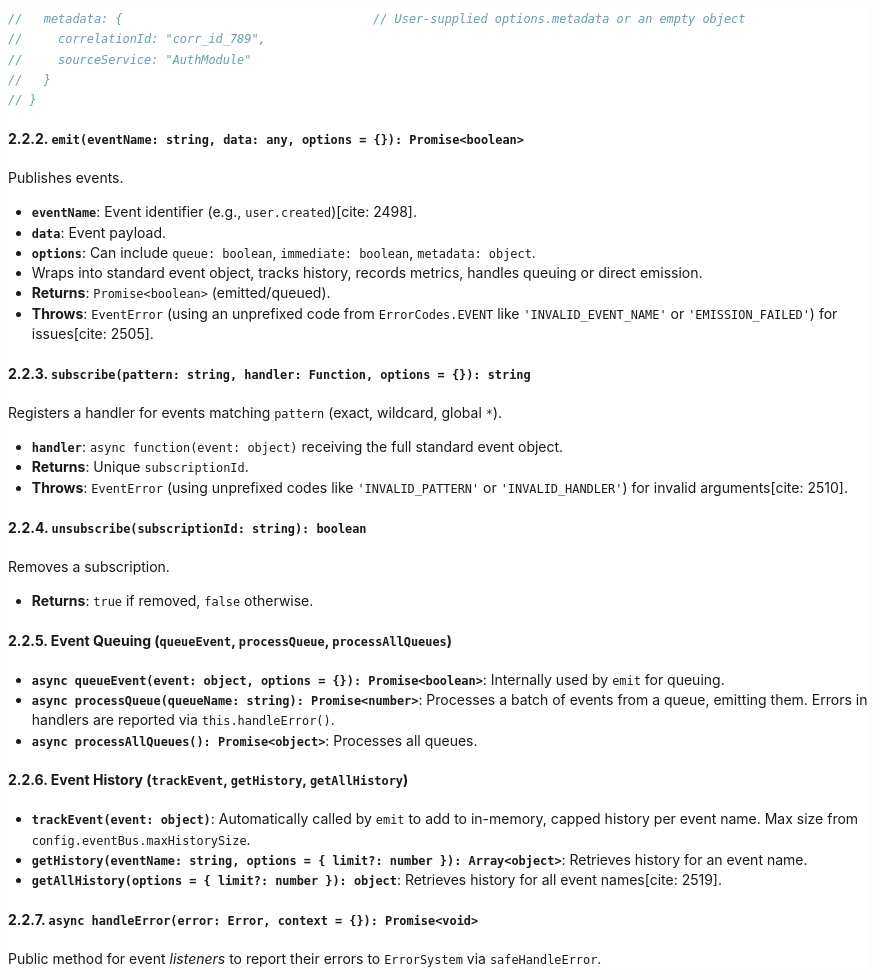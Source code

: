 ```javascript
//   metadata: {                                   // User-supplied options.metadata or an empty object
//     correlationId: "corr_id_789",
//     sourceService: "AuthModule"
//   }
// }
```

#### 2.2.2. `emit(eventName: string, data: any, options = {}): Promise<boolean>`
Publishes events.
* **`eventName`**: Event identifier (e.g., `user.created`)[cite: 2498].
* **`data`**: Event payload.
* **`options`**: Can include `queue: boolean`, `immediate: boolean`, `metadata: object`.
* Wraps into standard event object, tracks history, records metrics, handles queuing or direct emission.
* **Returns**: `Promise<boolean>` (emitted/queued).
* **Throws**: `EventError` (using an unprefixed code from `ErrorCodes.EVENT` like `'INVALID_EVENT_NAME'` or `'EMISSION_FAILED'`) for issues[cite: 2505].

#### 2.2.3. `subscribe(pattern: string, handler: Function, options = {}): string`
Registers a handler for events matching `pattern` (exact, wildcard, global `*`).
* **`handler`**: `async function(event: object)` receiving the full standard event object.
* **Returns**: Unique `subscriptionId`.
* **Throws**: `EventError` (using unprefixed codes like `'INVALID_PATTERN'` or `'INVALID_HANDLER'`) for invalid arguments[cite: 2510].

#### 2.2.4. `unsubscribe(subscriptionId: string): boolean`
Removes a subscription.
* **Returns**: `true` if removed, `false` otherwise.

#### 2.2.5. Event Queuing (`queueEvent`, `processQueue`, `processAllQueues`)
* **`async queueEvent(event: object, options = {}): Promise<boolean>`**: Internally used by `emit` for queuing.
* **`async processQueue(queueName: string): Promise<number>`**: Processes a batch of events from a queue, emitting them. Errors in handlers are reported via `this.handleError()`.
* **`async processAllQueues(): Promise<object>`**: Processes all queues.

#### 2.2.6. Event History (`trackEvent`, `getHistory`, `getAllHistory`)
* **`trackEvent(event: object)`**: Automatically called by `emit` to add to in-memory, capped history per event name. Max size from `config.eventBus.maxHistorySize`.
* **`getHistory(eventName: string, options = { limit?: number }): Array<object>`**: Retrieves history for an event name.
* **`getAllHistory(options = { limit?: number }): object`**: Retrieves history for all event names[cite: 2519].

#### 2.2.7. `async handleError(error: Error, context = {}): Promise<void>`
Public method for event *listeners* to report their errors to `ErrorSystem` via `safeHandleError`.
